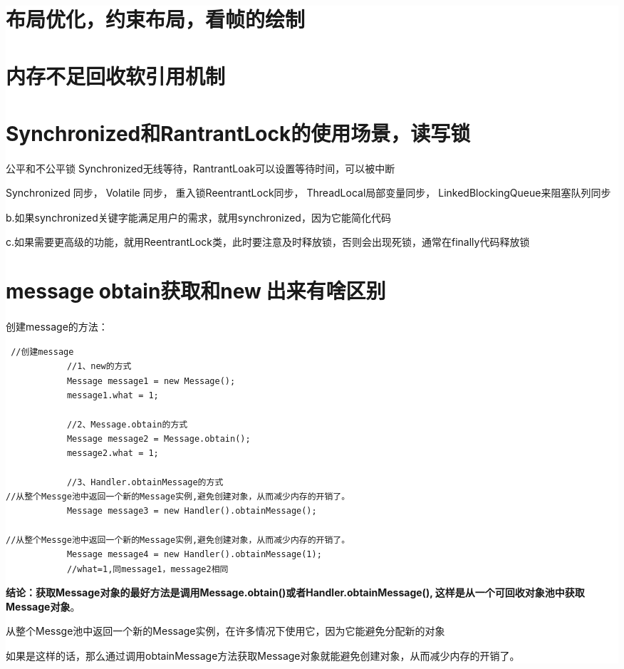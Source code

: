 # 布局优化，约束布局，看帧的绘制


# 内存不足回收软引用机制

# Synchronized和RantrantLock的使用场景，读写锁
公平和不公平锁
Synchronized无线等待，RantrantLoak可以设置等待时间，可以被中断

Synchronized 同步，
Volatile 同步，
重入锁ReentrantLock同步，
ThreadLocal局部变量同步，
LinkedBlockingQueue<E>来阻塞队列同步

b.如果synchronized关键字能满足用户的需求，就用synchronized，因为它能简化代码 

c.如果需要更高级的功能，就用ReentrantLock类，此时要注意及时释放锁，否则会出现死锁，通常在finally代码释放锁

# message obtain获取和new 出来有啥区别

创建message的方法：

```
 //创建message
            //1、new的方式
            Message message1 = new Message();
            message1.what = 1;

            //2、Message.obtain的方式
            Message message2 = Message.obtain();
            message2.what = 1;

            //3、Handler.obtainMessage的方式
//从整个Messge池中返回一个新的Message实例,避免创建对象，从而减少内存的开销了。
            Message message3 = new Handler().obtainMessage();

//从整个Messge池中返回一个新的Message实例,避免创建对象，从而减少内存的开销了。
            Message message4 = new Handler().obtainMessage(1);
            //what=1,同message1，message2相同
```
**结论：获取Message对象的最好方法是调用Message.obtain()或者Handler.obtainMessage(), 这样是从一个可回收对象池中获取Message对象**。

从整个Messge池中返回一个新的Message实例，在许多情况下使用它，因为它能避免分配新的对象

如果是这样的话，那么通过调用obtainMessage方法获取Message对象就能避免创建对象，从而减少内存的开销了。

